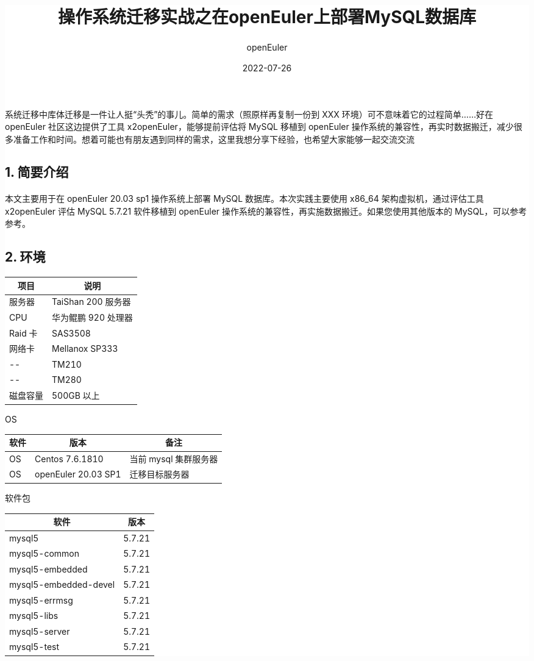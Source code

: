 ﻿---
title: 操作系统迁移实战之在openEuler上部署MySQL数据库
date: 2022-07-26
category: blog
tags:
  - openEuler
  - 迁移
archives: 2022-07
author:
  - openEuler
summary: openEuler社区提供了工具x2openEuler，能够提前评估将MySQL移植到openEuler操作系统的兼容性，再实时数据搬迁，减少很多准备工作和时间
---

系统迁移中库体迁移是一件让人挺“头秃”的事儿。简单的需求（照原样再复制一份到 XXX 环境）可不意味着它的过程简单……好在 openEuler 社区这边提供了工具 x2openEuler，能够提前评估将 MySQL 移植到 openEuler 操作系统的兼容性，再实时数据搬迁，减少很多准备工作和时间。想着可能也有朋友遇到同样的需求，这里我想分享下经验，也希望大家能够一起交流交流

## 1. 简要介绍

本文主要用于在 openEuler 20.03 sp1 操作系统上部署 MySQL 数据库。本次实践主要使用 x86_64 架构虚拟机，通过评估工具 x2openEuler 评估 MySQL 5.7.21 软件移植到 openEuler 操作系统的兼容性，再实施数据搬迁。如果您使用其他版本的 MySQL，可以参考参考。

## 2. 环境

| 项目     | 说明                |
| -------- | ------------------- |
| 服务器   | TaiShan 200 服务器  |
| CPU      | 华为鲲鹏 920 处理器 |
| Raid 卡  | SAS3508             |
| 网络卡   | Mellanox SP333      |
| --       | TM210               |
| --       | TM280               |
| 磁盘容量 | 500GB 以上          |

OS

| 软件 | 版本                | 备注                  |
| ---- | ------------------- | --------------------- |
| OS   | Centos 7.6.1810     | 当前 mysql 集群服务器 |
| OS   | openEuler 20.03 SP1 | 迁移目标服务器        |

软件包

| 软件                  | 版本   |
| --------------------- | ------ |
| mysql5                | 5.7.21 |
| mysql5-common         | 5.7.21 |
| mysql5-embedded       | 5.7.21 |
| mysql5-embedded-devel | 5.7.21 |
| mysql5-errmsg         | 5.7.21 |
| mysql5-libs           | 5.7.21 |
| mysql5-server         | 5.7.21 |
| mysql5-test           | 5.7.21 |
